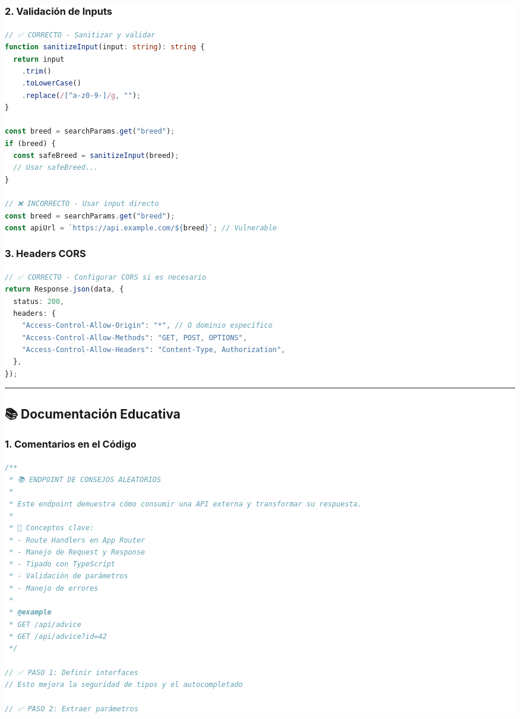 ### 2. Validación de Inputs

```typescript
// ✅ CORRECTO - Sanitizar y validar
function sanitizeInput(input: string): string {
  return input
    .trim()
    .toLowerCase()
    .replace(/[^a-z0-9-]/g, "");
}

const breed = searchParams.get("breed");
if (breed) {
  const safeBreed = sanitizeInput(breed);
  // Usar safeBreed...
}

// ❌ INCORRECTO - Usar input directo
const breed = searchParams.get("breed");
const apiUrl = `https://api.example.com/${breed}`; // Vulnerable
```

### 3. Headers CORS

```typescript
// ✅ CORRECTO - Configurar CORS si es necesario
return Response.json(data, {
  status: 200,
  headers: {
    "Access-Control-Allow-Origin": "*", // O dominio específico
    "Access-Control-Allow-Methods": "GET, POST, OPTIONS",
    "Access-Control-Allow-Headers": "Content-Type, Authorization",
  },
});
```

---

## 📚 Documentación Educativa

### 1. Comentarios en el Código

```typescript
/**
 * 📚 ENDPOINT DE CONSEJOS ALEATORIOS
 *
 * Este endpoint demuestra cómo consumir una API externa y transformar su respuesta.
 *
 * 🎯 Conceptos clave:
 * - Route Handlers en App Router
 * - Manejo de Request y Response
 * - Tipado con TypeScript
 * - Validación de parámetros
 * - Manejo de errores
 *
 * @example
 * GET /api/advice
 * GET /api/advice?id=42
 */

// ✅ PASO 1: Definir interfaces
// Esto mejora la seguridad de tipos y el autocompletado

// ✅ PASO 2: Extraer parámetros
```